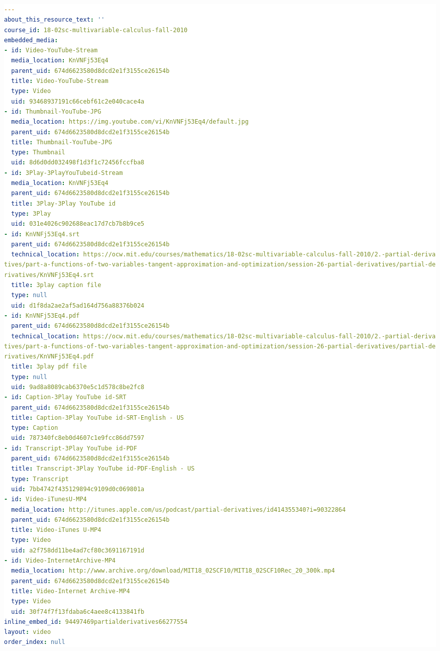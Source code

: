 ```yaml
---
about_this_resource_text: ''
course_id: 18-02sc-multivariable-calculus-fall-2010
embedded_media:
- id: Video-YouTube-Stream
  media_location: KnVNFj53Eq4
  parent_uid: 674d6623580d8dcd2e1f3155ce26154b
  title: Video-YouTube-Stream
  type: Video
  uid: 93468937191c66cebf61c2e040cace4a
- id: Thumbnail-YouTube-JPG
  media_location: https://img.youtube.com/vi/KnVNFj53Eq4/default.jpg
  parent_uid: 674d6623580d8dcd2e1f3155ce26154b
  title: Thumbnail-YouTube-JPG
  type: Thumbnail
  uid: 8d6d0dd032498f1d3f1c72456fccfba8
- id: 3Play-3PlayYouTubeid-Stream
  media_location: KnVNFj53Eq4
  parent_uid: 674d6623580d8dcd2e1f3155ce26154b
  title: 3Play-3Play YouTube id
  type: 3Play
  uid: 031e4026c902688eac17d7cb7b8b9ce5
- id: KnVNFj53Eq4.srt
  parent_uid: 674d6623580d8dcd2e1f3155ce26154b
  technical_location: https://ocw.mit.edu/courses/mathematics/18-02sc-multivariable-calculus-fall-2010/2.-partial-derivatives/part-a-functions-of-two-variables-tangent-approximation-and-optimization/session-26-partial-derivatives/partial-derivatives/KnVNFj53Eq4.srt
  title: 3play caption file
  type: null
  uid: d1f8da2ae2af5ad164d756a88376b024
- id: KnVNFj53Eq4.pdf
  parent_uid: 674d6623580d8dcd2e1f3155ce26154b
  technical_location: https://ocw.mit.edu/courses/mathematics/18-02sc-multivariable-calculus-fall-2010/2.-partial-derivatives/part-a-functions-of-two-variables-tangent-approximation-and-optimization/session-26-partial-derivatives/partial-derivatives/KnVNFj53Eq4.pdf
  title: 3play pdf file
  type: null
  uid: 9ad8a8089cab6370e5c1d578c8be2fc8
- id: Caption-3Play YouTube id-SRT
  parent_uid: 674d6623580d8dcd2e1f3155ce26154b
  title: Caption-3Play YouTube id-SRT-English - US
  type: Caption
  uid: 787340fc8eb0d4607c1e9fcc86dd7597
- id: Transcript-3Play YouTube id-PDF
  parent_uid: 674d6623580d8dcd2e1f3155ce26154b
  title: Transcript-3Play YouTube id-PDF-English - US
  type: Transcript
  uid: 7bb4742f435129894c9109d0c069801a
- id: Video-iTunesU-MP4
  media_location: http://itunes.apple.com/us/podcast/partial-derivatives/id414355340?i=90322864
  parent_uid: 674d6623580d8dcd2e1f3155ce26154b
  title: Video-iTunes U-MP4
  type: Video
  uid: a2f758dd11be4ad7cf80c3691167191d
- id: Video-InternetArchive-MP4
  media_location: http://www.archive.org/download/MIT18_02SCF10/MIT18_02SCF10Rec_20_300k.mp4
  parent_uid: 674d6623580d8dcd2e1f3155ce26154b
  title: Video-Internet Archive-MP4
  type: Video
  uid: 30f74f7f13fdaba6c4aee8c4133841fb
inline_embed_id: 94497469partialderivatives66277554
layout: video
order_index: null
```